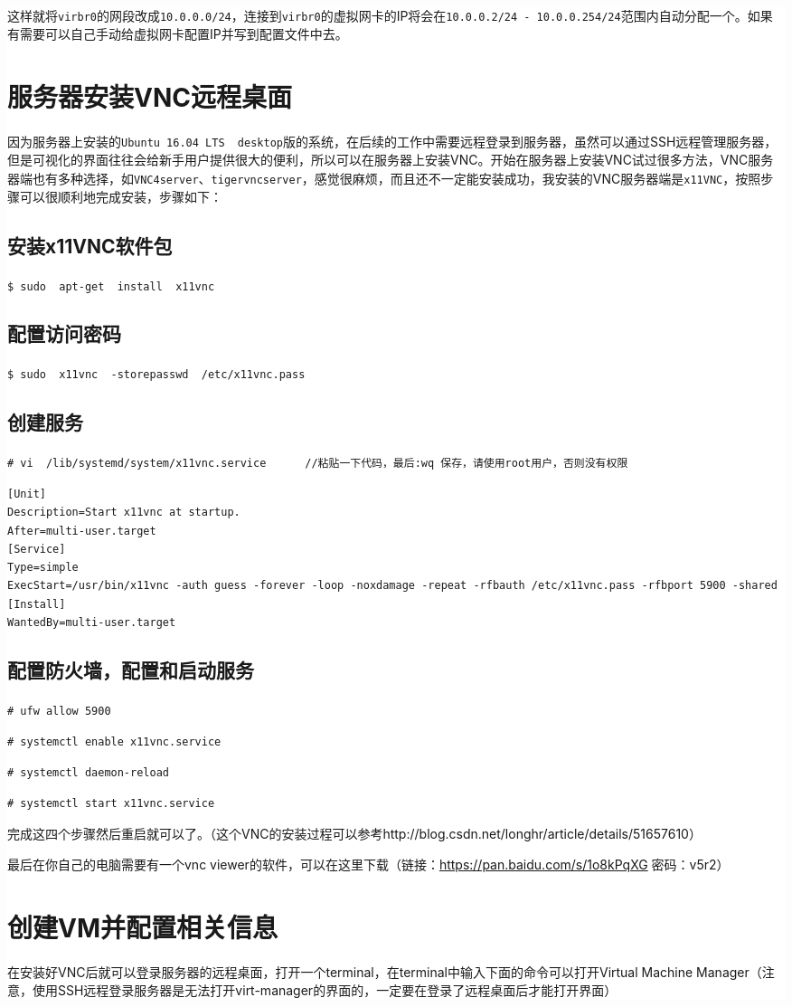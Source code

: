 这样就将`virbr0`的网段改成`10.0.0.0/24`，连接到`virbr0`的虚拟网卡的IP将会在`10.0.0.2/24 - 10.0.0.254/24`范围内自动分配一个。如果有需要可以自己手动给虚拟网卡配置IP并写到配置文件中去。 

# 服务器安装VNC远程桌面

因为服务器上安装的`Ubuntu 16.04 LTS  desktop`版的系统，在后续的工作中需要远程登录到服务器，虽然可以通过SSH远程管理服务器，但是可视化的界面往往会给新手用户提供很大的便利，所以可以在服务器上安装VNC。开始在服务器上安装VNC试过很多方法，VNC服务器端也有多种选择，如`VNC4server`、`tigervncserver`，感觉很麻烦，而且还不一定能安装成功，我安装的VNC服务器端是`x11VNC`，按照步骤可以很顺利地完成安装，步骤如下： 

## 安装x11VNC软件包

`$ sudo  apt-get  install  x11vnc`

## 配置访问密码

`$ sudo  x11vnc  -storepasswd  /etc/x11vnc.pass`

## 创建服务

`# vi  /lib/systemd/system/x11vnc.service      //粘贴一下代码，最后:wq 保存，请使用root用户，否则没有权限`

```
[Unit]
Description=Start x11vnc at startup.
After=multi-user.target
[Service]
Type=simple
ExecStart=/usr/bin/x11vnc -auth guess -forever -loop -noxdamage -repeat -rfbauth /etc/x11vnc.pass -rfbport 5900 -shared
[Install]
WantedBy=multi-user.target
```

## 配置防火墙，配置和启动服务

`# ufw allow 5900`

`# systemctl enable x11vnc.service`

`# systemctl daemon-reload`

`# systemctl start x11vnc.service`

完成这四个步骤然后重启就可以了。（这个VNC的安装过程可以参考http://blog.csdn.net/longhr/article/details/51657610） 

最后在你自己的电脑需要有一个vnc viewer的软件，可以在这里下载（链接：<https://pan.baidu.com/s/1o8kPqXG> 密码：v5r2） 

# 创建VM并配置相关信息

在安装好VNC后就可以登录服务器的远程桌面，打开一个terminal，在terminal中输入下面的命令可以打开Virtual Machine  Manager（注意，使用SSH远程登录服务器是无法打开virt-manager的界面的，一定要在登录了远程桌面后才能打开界面）
